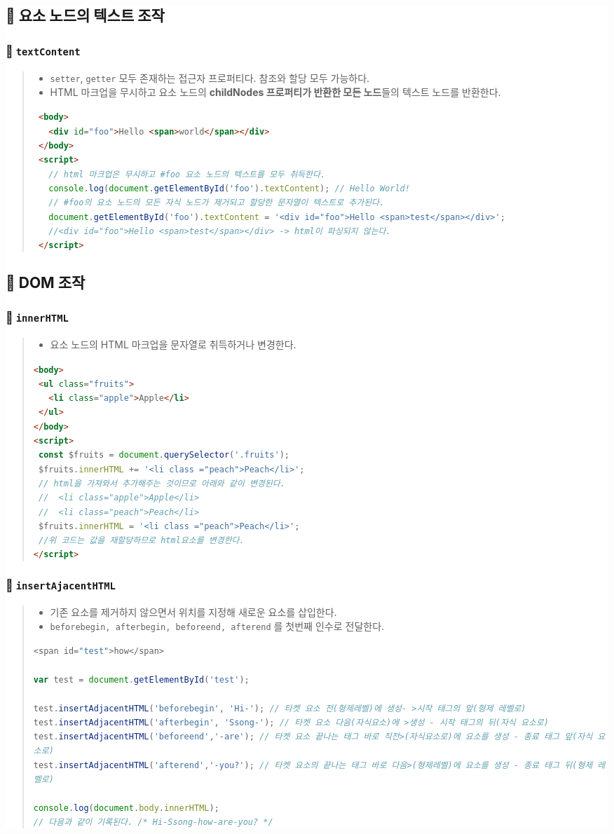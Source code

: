 ## 🌳 요소 노드의 텍스트 조작
### 🌿 `textContent`
> - `setter`, `getter` 모두 존재하는 접근자 프로퍼티다. 참조와 할당 모두 가능하다.
> - HTML 마크업을 무시하고 요소 노드의 **childNodes 프로퍼티가 반환한 모든 노드**들의 텍스트 노드를 반환한다.
>```html
>  <body>
>    <div id="foo">Hello <span>world</span></div>
>  </body>
>  <script>
>    // html 마크업은 무시하고 #foo 요소 노드의 텍스트를 모두 취득한다.
>    console.log(document.getElementById('foo').textContent); // Hello World!
>    // #foo의 요소 노드의 모든 자식 노드가 제거되고 할당한 문자열이 텍스트로 추가된다.
>    document.getElementById('foo').textContent = '<div id="foo">Hello <span>test</span></div>';
>    //<div id="foo">Hello <span>test</span></div> -> html이 파싱되지 않는다.
>  </script>
>```

## 🌳 DOM 조작
### 🌿 `innerHTML`
> - 요소 노드의 HTML 마크업을 문자열로 취득하거나 변경한다.
>```html
><body>
>  <ul class="fruits">
>    <li class="apple">Apple</li>
>  </ul>
></body>
><script>
>  const $fruits = document.querySelector('.fruits');
>  $fruits.innerHTML += '<li class ="peach">Peach</li>';
>  // html을 가져와서 추가해주는 것이므로 아래와 같이 변경된다.
>  //  <li class="apple">Apple</li>
>  //  <li class="peach">Peach</li>
>  $fruits.innerHTML = '<li class ="peach">Peach</li>';
>  //위 코드는 값을 재할당하므로 html요소를 변경한다.
></script>
>```

### 🌿 `insertAjacentHTML`
> - 기존 요소를 제거하지 않으면서 위치를 지정해 새로운 요소를 삽입한다.
> - `beforebegin, afterbegin, beforeend, afterend` 를 첫번째 인수로 전달한다.
>```js
><span id="test">how</span>
>
>var test = document.getElementById('test'); 
>
>test.insertAdjacentHTML('beforebegin', 'Hi-'); // 타켓 요소 전(형제레벨)에 생성- >시작 태그의 앞(형제 레벨로) 
>test.insertAdjacentHTML('afterbegin', 'Ssong-'); // 타켓 요소 다음(자식요소)에 >생성 - 시작 태그의 뒤(자식 요소로) 
>test.insertAdjacentHTML('beforeend','-are'); // 타켓 요소 끝나는 태그 바로 직전>(자식요소로)에 요소를 생성 - 종료 태그 앞(자식 요소로) 
>test.insertAdjacentHTML('afterend','-you?'); // 타켓 요소의 끝나는 태그 바로 다음>(형제레벨)에 요소를 생성 - 종료 태그 뒤(형제 레벨로) 
>
>console.log(document.body.innerHTML); 
>// 다음과 같이 기록된다. /* Hi-Ssong-how-are-you? */
>```
